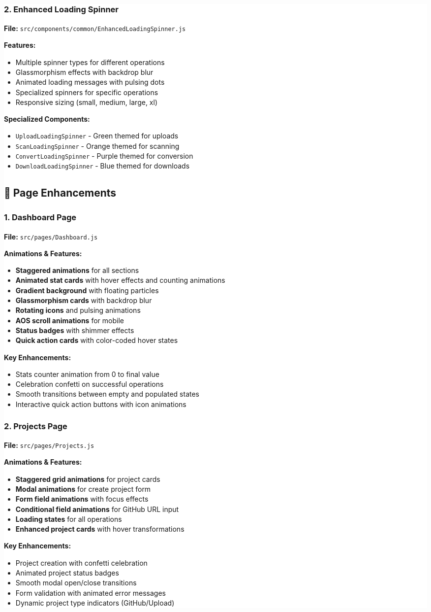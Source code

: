 ### 2. Enhanced Loading Spinner
**File:** `src/components/common/EnhancedLoadingSpinner.js`

**Features:**
- Multiple spinner types for different operations
- Glassmorphism effects with backdrop blur
- Animated loading messages with pulsing dots
- Specialized spinners for specific operations
- Responsive sizing (small, medium, large, xl)

**Specialized Components:**
- `UploadLoadingSpinner` - Green themed for uploads
- `ScanLoadingSpinner` - Orange themed for scanning
- `ConvertLoadingSpinner` - Purple themed for conversion
- `DownloadLoadingSpinner` - Blue themed for downloads

## 📱 Page Enhancements

### 1. Dashboard Page
**File:** `src/pages/Dashboard.js`

**Animations & Features:**
- **Staggered animations** for all sections
- **Animated stat cards** with hover effects and counting animations
- **Gradient background** with floating particles
- **Glassmorphism cards** with backdrop blur
- **Rotating icons** and pulsing animations
- **AOS scroll animations** for mobile
- **Status badges** with shimmer effects
- **Quick action cards** with color-coded hover states

**Key Enhancements:**
- Stats counter animation from 0 to final value
- Celebration confetti on successful operations
- Smooth transitions between empty and populated states
- Interactive quick action buttons with icon animations

### 2. Projects Page
**File:** `src/pages/Projects.js`

**Animations & Features:**
- **Staggered grid animations** for project cards
- **Modal animations** for create project form
- **Form field animations** with focus effects
- **Conditional field animations** for GitHub URL input
- **Loading states** for all operations
- **Enhanced project cards** with hover transformations

**Key Enhancements:**
- Project creation with confetti celebration
- Animated project status badges
- Smooth modal open/close transitions
- Form validation with animated error messages
- Dynamic project type indicators (GitHub/Upload)
